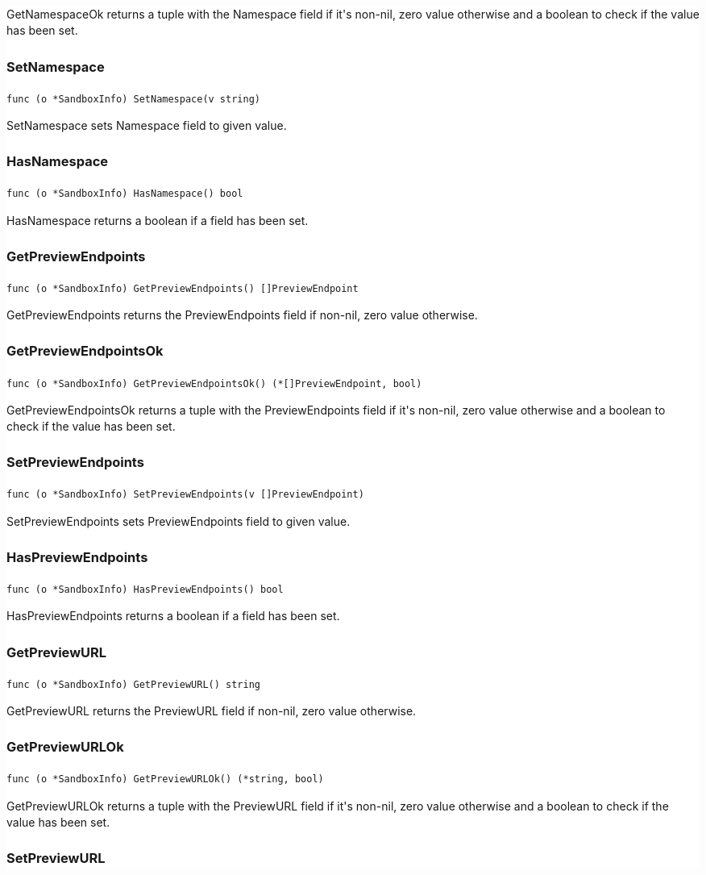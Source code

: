 GetNamespaceOk returns a tuple with the Namespace field if it's non-nil, zero value otherwise
and a boolean to check if the value has been set.

### SetNamespace

`func (o *SandboxInfo) SetNamespace(v string)`

SetNamespace sets Namespace field to given value.

### HasNamespace

`func (o *SandboxInfo) HasNamespace() bool`

HasNamespace returns a boolean if a field has been set.

### GetPreviewEndpoints

`func (o *SandboxInfo) GetPreviewEndpoints() []PreviewEndpoint`

GetPreviewEndpoints returns the PreviewEndpoints field if non-nil, zero value otherwise.

### GetPreviewEndpointsOk

`func (o *SandboxInfo) GetPreviewEndpointsOk() (*[]PreviewEndpoint, bool)`

GetPreviewEndpointsOk returns a tuple with the PreviewEndpoints field if it's non-nil, zero value otherwise
and a boolean to check if the value has been set.

### SetPreviewEndpoints

`func (o *SandboxInfo) SetPreviewEndpoints(v []PreviewEndpoint)`

SetPreviewEndpoints sets PreviewEndpoints field to given value.

### HasPreviewEndpoints

`func (o *SandboxInfo) HasPreviewEndpoints() bool`

HasPreviewEndpoints returns a boolean if a field has been set.

### GetPreviewURL

`func (o *SandboxInfo) GetPreviewURL() string`

GetPreviewURL returns the PreviewURL field if non-nil, zero value otherwise.

### GetPreviewURLOk

`func (o *SandboxInfo) GetPreviewURLOk() (*string, bool)`

GetPreviewURLOk returns a tuple with the PreviewURL field if it's non-nil, zero value otherwise
and a boolean to check if the value has been set.

### SetPreviewURL
